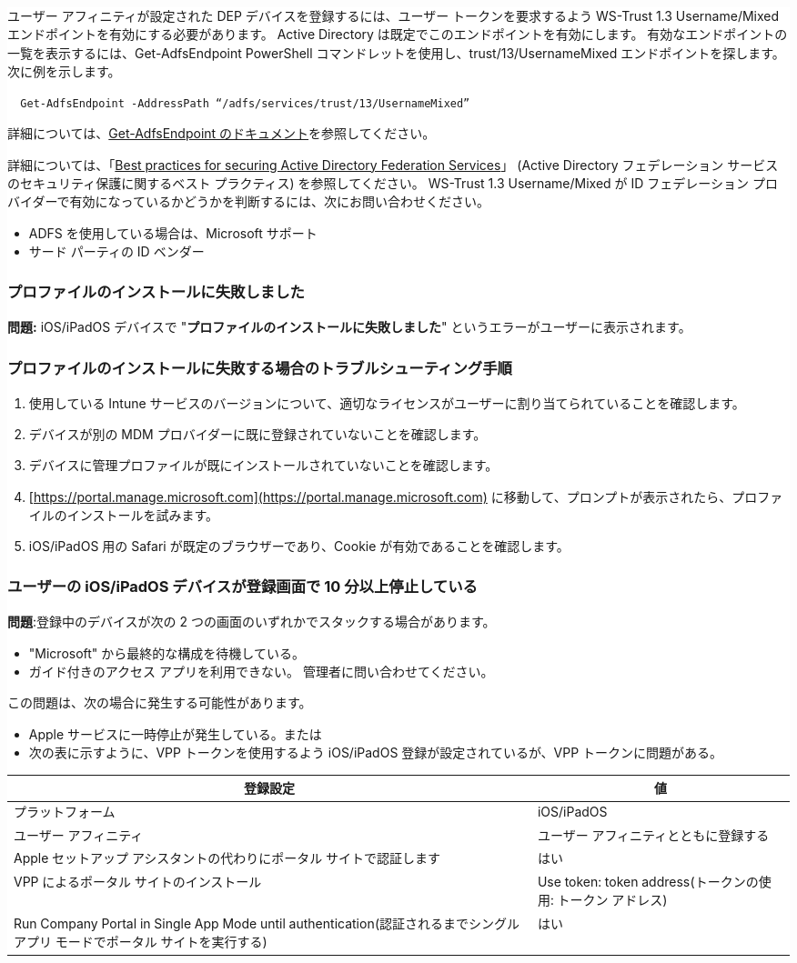 ユーザー アフィニティが設定された DEP デバイスを登録するには、ユーザー トークンを要求するよう WS-Trust 1.3 Username/Mixed エンドポイントを有効にする必要があります。 Active Directory は既定でこのエンドポイントを有効にします。 有効なエンドポイントの一覧を表示するには、Get-AdfsEndpoint PowerShell コマンドレットを使用し、trust/13/UsernameMixed エンドポイントを探します。 次に例を示します。

      Get-AdfsEndpoint -AddressPath “/adfs/services/trust/13/UsernameMixed”

詳細については、[Get-AdfsEndpoint のドキュメント](https://technet.microsoft.com/itpro/powershell/windows/adfs/get-adfsendpoint)を参照してください。

詳細については、「[Best practices for securing Active Directory Federation Services](https://technet.microsoft.com/windows-server-docs/identity/ad-fs/operations/best-practices-securing-ad-fs)」 (Active Directory フェデレーション サービスのセキュリティ保護に関するベスト プラクティス) を参照してください。 WS-Trust 1.3 Username/Mixed が ID フェデレーション プロバイダーで有効になっているかどうかを判断するには、次にお問い合わせください。
- ADFS を使用している場合は、Microsoft サポート
- サード パーティの ID ベンダー


### <a name="profile-installation-failed"></a>プロファイルのインストールに失敗しました
**問題:** iOS/iPadOS デバイスで "**プロファイルのインストールに失敗しました**" というエラーがユーザーに表示されます。

### <a name="troubleshooting-steps-for-failed-profile-installation"></a>プロファイルのインストールに失敗する場合のトラブルシューティング手順

1. 使用している Intune サービスのバージョンについて、適切なライセンスがユーザーに割り当てられていることを確認します。

2. デバイスが別の MDM プロバイダーに既に登録されていないことを確認します。

3. デバイスに管理プロファイルが既にインストールされていないことを確認します。

4. [https://portal.manage.microsoft.com](https://portal.manage.microsoft.com) に移動して、プロンプトが表示されたら、プロファイルのインストールを試みます。

5. iOS/iPadOS 用の Safari が既定のブラウザーであり、Cookie が有効であることを確認します。

### <a name="users-iosipados-device-is-stuck-on-an-enrollment-screen-for-more-than-10-minutes"></a>ユーザーの iOS/iPadOS デバイスが登録画面で 10 分以上停止している

**問題**:登録中のデバイスが次の 2 つの画面のいずれかでスタックする場合があります。
- "Microsoft" から最終的な構成を待機している。
- ガイド付きのアクセス アプリを利用できない。 管理者に問い合わせてください。

この問題は、次の場合に発生する可能性があります。
- Apple サービスに一時停止が発生している。または
- 次の表に示すように、VPP トークンを使用するよう iOS/iPadOS 登録が設定されているが、VPP トークンに問題がある。

| 登録設定 | 値 |
| ---- | ---- |
| プラットフォーム | iOS/iPadOS |
| ユーザー アフィニティ | ユーザー アフィニティとともに登録する |
|Apple セットアップ アシスタントの代わりにポータル サイトで認証します | はい |
| VPP によるポータル サイトのインストール | Use token: token address\(トークンの使用: トークン アドレス\) |
| Run Company Portal in Single App Mode until authentication\(認証されるまでシングル アプリ モードでポータル サイトを実行する\) | はい |
